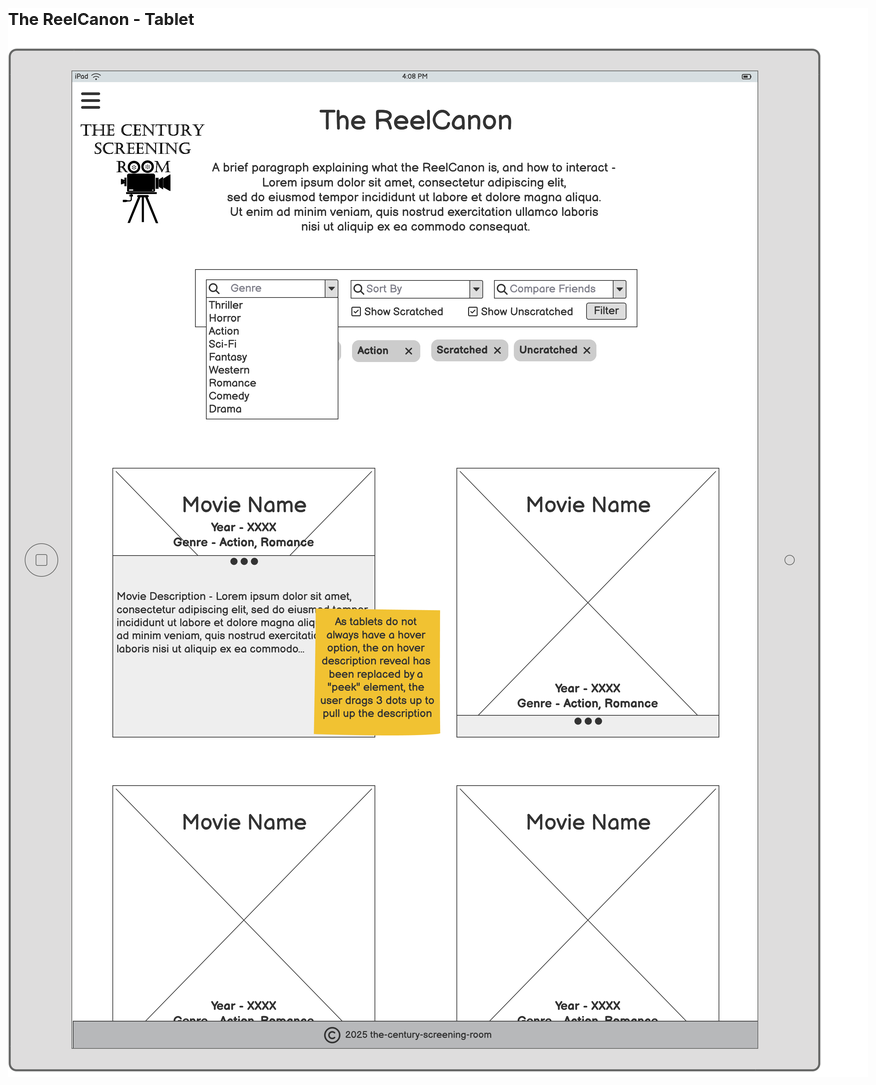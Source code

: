 ### The ReelCanon - Tablet

![Wireframe of tablet for The ReelCanon](<./wireframes/the-reel-cannon/The ReelCanon (Tablet) (Tablet).png>)
